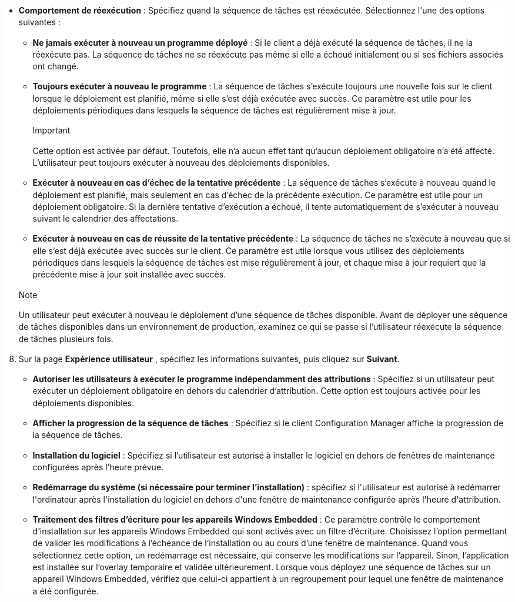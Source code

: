    -   **Comportement de réexécution** : Spécifiez quand la séquence de tâches est réexécutée. Sélectionnez l'une des options suivantes :  

       -   **Ne jamais exécuter à nouveau un programme déployé** : Si le client a déjà exécuté la séquence de tâches, il ne la réexécute pas. La séquence de tâches ne se réexécute pas même si elle a échoué initialement ou si ses fichiers associés ont changé.  

       -   **Toujours exécuter à nouveau le programme** : La séquence de tâches s’exécute toujours une nouvelle fois sur le client lorsque le déploiement est planifié, même si elle s’est déjà exécutée avec succès. Ce paramètre est utile pour les déploiements périodiques dans lesquels la séquence de tâches est régulièrement mise à jour.  

           > [!IMPORTANT]  
           >  Cette option est activée par défaut. Toutefois, elle n’a aucun effet tant qu’aucun déploiement obligatoire n’a été affecté. L’utilisateur peut toujours exécuter à nouveau des déploiements disponibles.  

       -   **Exécuter à nouveau en cas d’échec de la tentative précédente** : La séquence de tâches s’exécute à nouveau quand le déploiement est planifié, mais seulement en cas d’échec de la précédente exécution. Ce paramètre est utile pour un déploiement obligatoire. Si la dernière tentative d’exécution a échoué, il tente automatiquement de s’exécuter à nouveau suivant le calendrier des affectations.  

       -   **Exécuter à nouveau en cas de réussite de la tentative précédente** : La séquence de tâches ne s’exécute à nouveau que si elle s’est déjà exécutée avec succès sur le client. Ce paramètre est utile lorsque vous utilisez des déploiements périodiques dans lesquels la séquence de tâches est mise régulièrement à jour, et chaque mise à jour requiert que la précédente mise à jour soit installée avec succès.  

       > [!NOTE]  
       >  Un utilisateur peut exécuter à nouveau le déploiement d’une séquence de tâches disponible. Avant de déployer une séquence de tâches disponibles dans un environnement de production, examinez ce qui se passe si l’utilisateur réexécute la séquence de tâches plusieurs fois.  

8. Sur la page **Expérience utilisateur** , spécifiez les informations suivantes, puis cliquez sur **Suivant**.  

   -   **Autoriser les utilisateurs à exécuter le programme indépendamment des attributions** : Spécifiez si un utilisateur peut exécuter un déploiement obligatoire en dehors du calendrier d’attribution. Cette option est toujours activée pour les déploiements disponibles.   

   -   **Afficher la progression de la séquence de tâches** : Spécifiez si le client Configuration Manager affiche la progression de la séquence de tâches.  

   -   **Installation du logiciel** : Spécifiez si l’utilisateur est autorisé à installer le logiciel en dehors de fenêtres de maintenance configurées après l’heure prévue.  

   -   **Redémarrage du système (si nécessaire pour terminer l’installation)** : spécifiez si l'utilisateur est autorisé à redémarrer l'ordinateur après l'installation du logiciel en dehors d'une fenêtre de maintenance configurée après l'heure d'attribution.  

   - **Traitement des filtres d’écriture pour les appareils Windows Embedded** : Ce paramètre contrôle le comportement d’installation sur les appareils Windows Embedded qui sont activés avec un filtre d’écriture. Choisissez l’option permettant de valider les modifications à l’échéance de l’installation ou au cours d’une fenêtre de maintenance. Quand vous sélectionnez cette option, un redémarrage est nécessaire, qui conserve les modifications sur l’appareil. Sinon, l’application est installée sur l’overlay temporaire et validée ultérieurement. Lorsque vous déployez une séquence de tâches sur un appareil Windows Embedded, vérifiez que celui-ci appartient à un regroupement pour lequel une fenêtre de maintenance a été configurée.  
